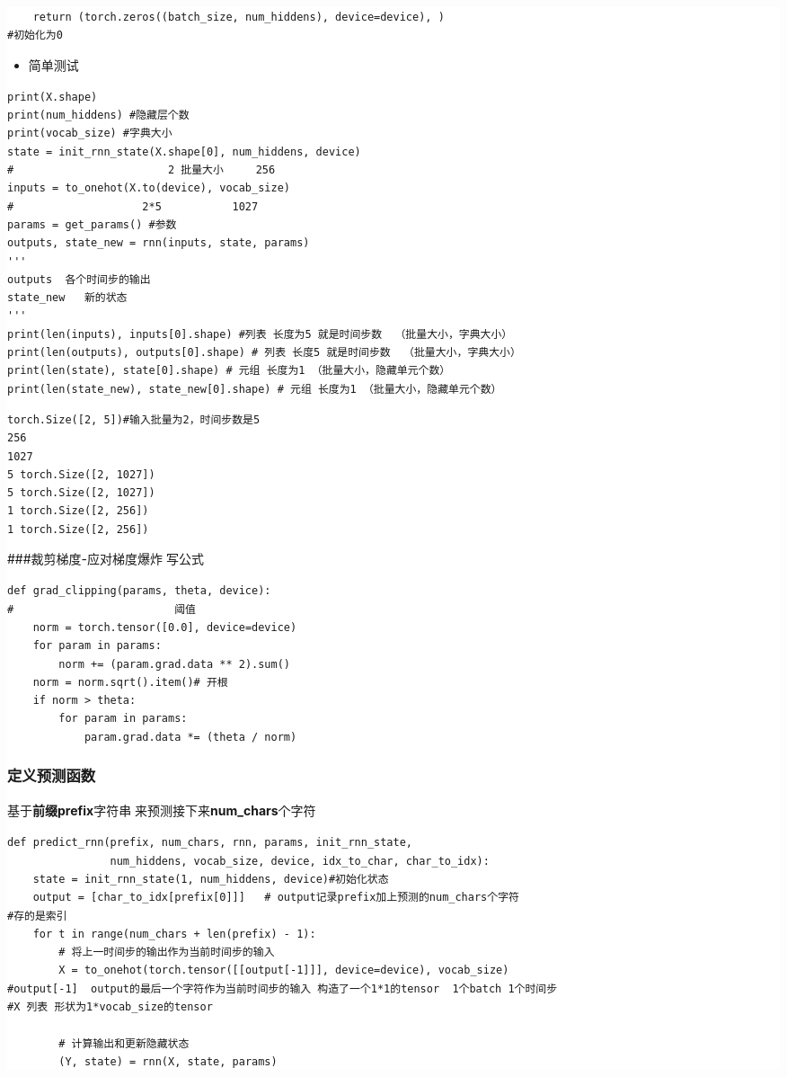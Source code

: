 ```
    return (torch.zeros((batch_size, num_hiddens), device=device), )
#初始化为0
```

- 简单测试

```
print(X.shape)
print(num_hiddens) #隐藏层个数
print(vocab_size) #字典大小
state = init_rnn_state(X.shape[0], num_hiddens, device)
#                        2 批量大小     256
inputs = to_onehot(X.to(device), vocab_size)
#                    2*5           1027
params = get_params() #参数
outputs, state_new = rnn(inputs, state, params)
'''
outputs  各个时间步的输出
state_new   新的状态
'''
print(len(inputs), inputs[0].shape) #列表 长度为5 就是时间步数  （批量大小，字典大小）
print(len(outputs), outputs[0].shape) # 列表 长度5 就是时间步数  （批量大小，字典大小） 
print(len(state), state[0].shape) # 元组 长度为1 （批量大小，隐藏单元个数）
print(len(state_new), state_new[0].shape) # 元组 长度为1 （批量大小，隐藏单元个数）
```
```
torch.Size([2, 5])#输入批量为2，时间步数是5
256
1027
5 torch.Size([2, 1027])
5 torch.Size([2, 1027])
1 torch.Size([2, 256])
1 torch.Size([2, 256])
```
###裁剪梯度-应对梯度爆炸
写公式

```
def grad_clipping(params, theta, device):
#                         阈值
    norm = torch.tensor([0.0], device=device)
    for param in params:
        norm += (param.grad.data ** 2).sum()
    norm = norm.sqrt().item()# 开根
    if norm > theta:
        for param in params:
            param.grad.data *= (theta / norm)
```
### 定义预测函数

基于**前缀prefix**字符串 来预测接下来**num_chars**个字符

```
def predict_rnn(prefix, num_chars, rnn, params, init_rnn_state,
                num_hiddens, vocab_size, device, idx_to_char, char_to_idx):
    state = init_rnn_state(1, num_hiddens, device)#初始化状态
    output = [char_to_idx[prefix[0]]]   # output记录prefix加上预测的num_chars个字符
#存的是索引
    for t in range(num_chars + len(prefix) - 1):
        # 将上一时间步的输出作为当前时间步的输入
        X = to_onehot(torch.tensor([[output[-1]]], device=device), vocab_size)
#output[-1]  output的最后一个字符作为当前时间步的输入 构造了一个1*1的tensor  1个batch 1个时间步
#X 列表 形状为1*vocab_size的tensor

        # 计算输出和更新隐藏状态
        (Y, state) = rnn(X, state, params)
```